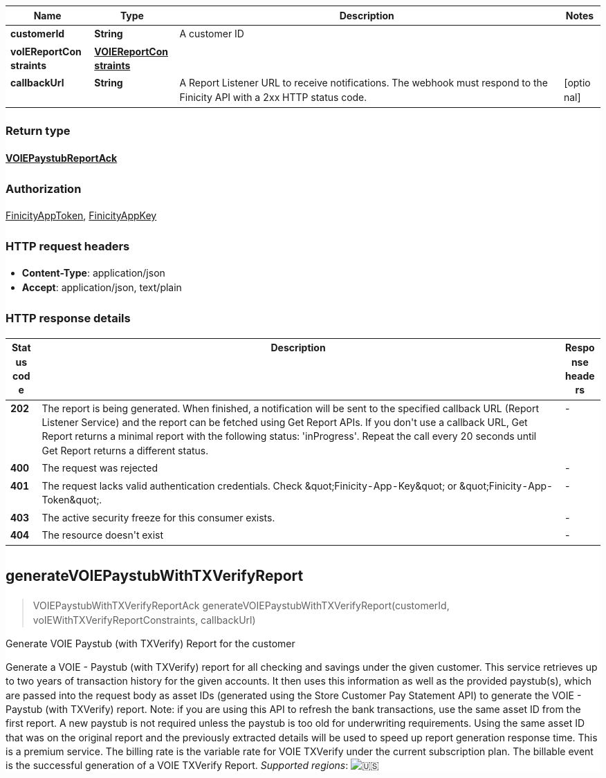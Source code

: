 
| Name | Type | Description  | Notes |
|------------- | ------------- | ------------- | -------------|
| **customerId** | **String**| A customer ID | |
| **voIEReportConstraints** | [**VOIEReportConstraints**](VOIEReportConstraints.md)|  | |
| **callbackUrl** | **String**| A Report Listener URL to receive notifications. The webhook must respond to the Finicity API with a 2xx HTTP status code. | [optional] |

### Return type

[**VOIEPaystubReportAck**](VOIEPaystubReportAck.md)

### Authorization

[FinicityAppToken](../README.md#FinicityAppToken), [FinicityAppKey](../README.md#FinicityAppKey)

### HTTP request headers

- **Content-Type**: application/json
- **Accept**: application/json, text/plain


### HTTP response details
| Status code | Description | Response headers |
|-------------|-------------|------------------|
| **202** | The report is being generated. When finished, a notification will be sent to the specified callback URL (Report Listener Service) and the report can be fetched using Get Report APIs. If you don&#39;t use a callback URL, Get Report returns a minimal report with the following status: &#39;inProgress&#39;. Repeat the call every 20 seconds until Get Report returns a different status. |  -  |
| **400** | The request was rejected |  -  |
| **401** | The request lacks valid authentication credentials. Check \&quot;Finicity-App-Key\&quot; or \&quot;Finicity-App-Token\&quot;. |  -  |
| **403** | The active security freeze for this consumer exists. |  -  |
| **404** | The resource doesn&#39;t exist |  -  |


## generateVOIEPaystubWithTXVerifyReport

> VOIEPaystubWithTXVerifyReportAck generateVOIEPaystubWithTXVerifyReport(customerId, voIEWithTXVerifyReportConstraints, callbackUrl)

Generate VOIE Paystub (with TXVerify) Report for the customer

Generate a VOIE - Paystub (with TXVerify) report for all checking and savings under the given customer. This service retrieves up to two years of transaction history for the given accounts. It then uses this information as well as the provided paystub(s), which are passed into the request body as asset IDs (generated using the Store Customer Pay Statement API) to generate the VOIE - Paystub (with TXVerify) report.  Note: if you are using this API to refresh the bank transactions, use the same asset ID from the first report. A new paystub is not required unless the paystub is too old for underwriting requirements. Using the same asset ID that was on the original report and the previously extracted details will be used to speed up report generation response time.  This is a premium service. The billing rate is the variable rate for VOIE TXVerify under the current subscription plan. The billable event is the successful generation of a VOIE TXVerify Report.  _Supported regions_: ![🇺🇸](https://flagcdn.com/20x15/us.png)
